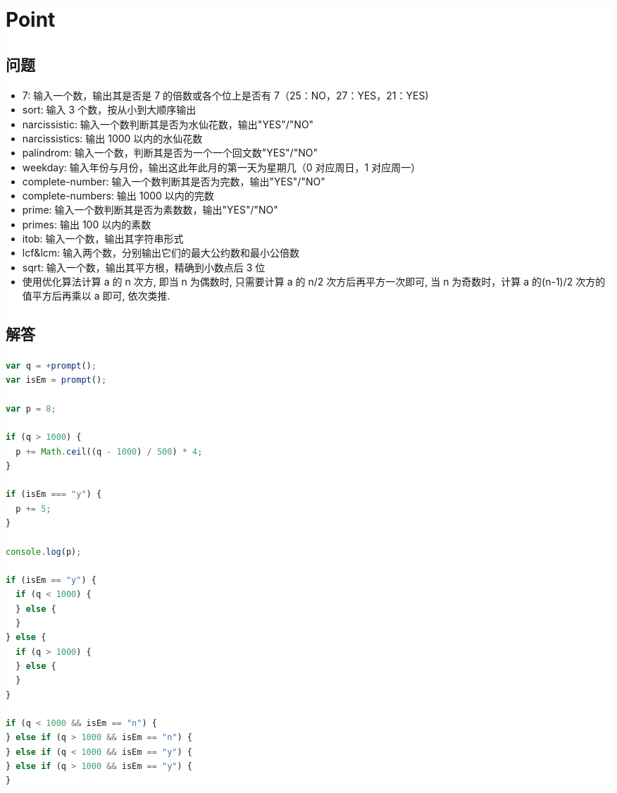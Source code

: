 # Point

## 问题

- 7: 输入一个数，输出其是否是 7 的倍数或各个位上是否有 7（25：NO，27：YES，21：YES)
- sort: 输入 3 个数，按从小到大顺序输出
- narcissistic: 输入一个数判断其是否为水仙花数，输出"YES"/"NO"
- narcissistics: 输出 1000 以内的水仙花数
- palindrom: 输入一个数，判断其是否为一个一个回文数"YES"/"NO"
- weekday: 输入年份与月份，输出这此年此月的第一天为星期几（0 对应周日，1 对应周一）
- complete-number: 输入一个数判断其是否为完数，输出"YES"/"NO"
- complete-numbers: 输出 1000 以内的完数
- prime: 输入一个数判断其是否为素数数，输出"YES"/"NO"
- primes: 输出 100 以内的素数
- itob: 输入一个数，输出其字符串形式
- lcf&lcm: 输入两个数，分别输出它们的最大公约数和最小公倍数
- sqrt: 输入一个数，输出其平方根，精确到小数点后 3 位
- 使用优化算法计算 a 的 n 次方, 即当 n 为偶数时, 只需要计算 a 的 n/2 次方后再平方一次即可, 当 n 为奇数时，计算 a 的(n-1)/2 次方的值平方后再乘以 a 即可, 依次类推.

## 解答

```js
var q = +prompt();
var isEm = prompt();

var p = 8;

if (q > 1000) {
  p += Math.ceil((q - 1000) / 500) * 4;
}

if (isEm === "y") {
  p += 5;
}

console.log(p);

if (isEm == "y") {
  if (q < 1000) {
  } else {
  }
} else {
  if (q > 1000) {
  } else {
  }
}

if (q < 1000 && isEm == "n") {
} else if (q > 1000 && isEm == "n") {
} else if (q < 1000 && isEm == "y") {
} else if (q > 1000 && isEm == "y") {
}
```
